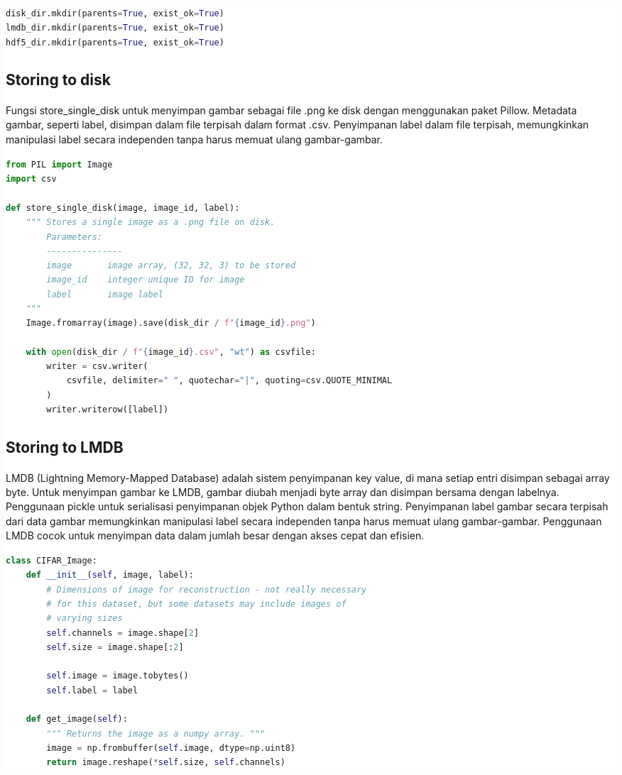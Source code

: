 ```python
disk_dir.mkdir(parents=True, exist_ok=True)
lmdb_dir.mkdir(parents=True, exist_ok=True)
hdf5_dir.mkdir(parents=True, exist_ok=True)
```

## Storing to disk

Fungsi store_single_disk untuk menyimpan gambar sebagai file .png ke disk dengan menggunakan paket Pillow. Metadata gambar, seperti label, disimpan dalam file terpisah dalam format .csv. Penyimpanan label dalam file terpisah, memungkinkan manipulasi label secara independen tanpa harus memuat ulang gambar-gambar.

```python
from PIL import Image
import csv

def store_single_disk(image, image_id, label):
    """ Stores a single image as a .png file on disk.
        Parameters:
        ---------------
        image       image array, (32, 32, 3) to be stored
        image_id    integer unique ID for image
        label       image label
    """
    Image.fromarray(image).save(disk_dir / f"{image_id}.png")

    with open(disk_dir / f"{image_id}.csv", "wt") as csvfile:
        writer = csv.writer(
            csvfile, delimiter=" ", quotechar="|", quoting=csv.QUOTE_MINIMAL
        )
        writer.writerow([label])
```

## Storing to LMDB

LMDB (Lightning Memory-Mapped Database) adalah sistem penyimpanan key value, di mana setiap entri disimpan sebagai array byte. Untuk menyimpan gambar ke LMDB, gambar diubah menjadi byte array dan disimpan bersama dengan labelnya. Penggunaan pickle untuk serialisasi penyimpanan objek Python dalam bentuk string.
Penyimpanan label gambar secara terpisah dari data gambar memungkinkan manipulasi label secara independen tanpa harus memuat ulang gambar-gambar. Penggunaan LMDB cocok untuk menyimpan data dalam jumlah besar dengan akses cepat dan efisien.

```python
class CIFAR_Image:
    def __init__(self, image, label):
        # Dimensions of image for reconstruction - not really necessary
        # for this dataset, but some datasets may include images of
        # varying sizes
        self.channels = image.shape[2]
        self.size = image.shape[:2]

        self.image = image.tobytes()
        self.label = label

    def get_image(self):
        """ Returns the image as a numpy array. """
        image = np.frombuffer(self.image, dtype=np.uint8)
        return image.reshape(*self.size, self.channels)
```
